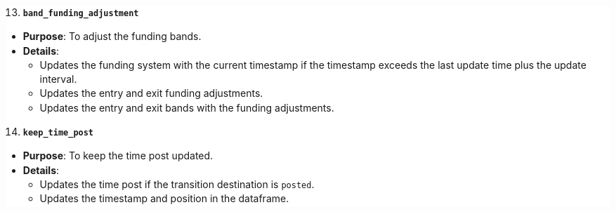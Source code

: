 13. **`band_funding_adjustment`**
- **Purpose**: To adjust the funding bands.
- **Details**:
  - Updates the funding system with the current timestamp if the timestamp exceeds the last update time plus the update interval.
  - Updates the entry and exit funding adjustments.
  - Updates the entry and exit bands with the funding adjustments.

14. **`keep_time_post`**
- **Purpose**: To keep the time post updated.
- **Details**:
  - Updates the time post if the transition destination is `posted`.
  - Updates the timestamp and position in the dataframe.